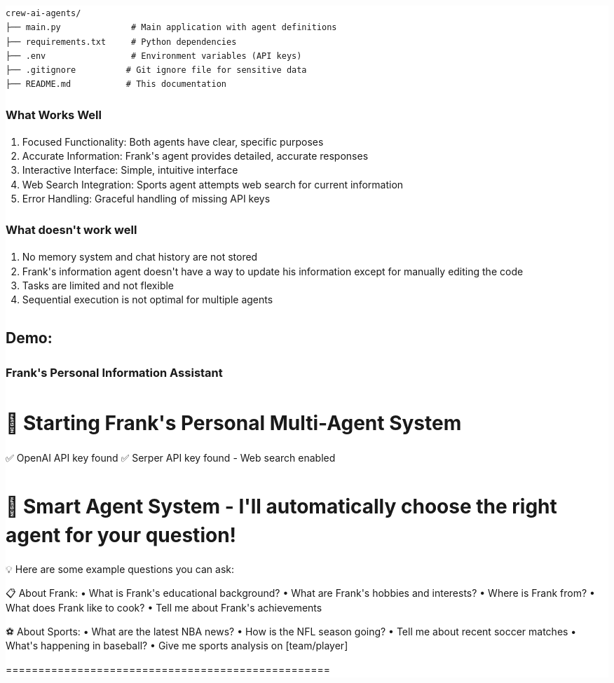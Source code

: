 ```
crew-ai-agents/
├── main.py              # Main application with agent definitions
├── requirements.txt     # Python dependencies
├── .env                 # Environment variables (API keys)
├── .gitignore          # Git ignore file for sensitive data
├── README.md           # This documentation
```

### What Works Well

1. Focused Functionality: Both agents have clear, specific purposes
2. Accurate Information: Frank's agent provides detailed, accurate responses
3. Interactive Interface: Simple, intuitive interface
4. Web Search Integration: Sports agent attempts web search for current information
5. Error Handling: Graceful handling of missing API keys


### What doesn't work well
1. No memory system and chat history are not stored
2. Frank's information agent doesn't have a way to update his information except for manually editing the code
3. Tasks are limited and not flexible
4. Sequential execution is not optimal for multiple agents

## Demo:
### Frank's Personal Information Assistant
🚀 Starting Frank's Personal Multi-Agent System
==================================================
✅ OpenAI API key found
✅ Serper API key found - Web search enabled

🤖 Smart Agent System - I'll automatically choose the right agent for your question!
==================================================

💡 Here are some example questions you can ask:

📋 About Frank:
  • What is Frank's educational background?
  • What are Frank's hobbies and interests?
  • Where is Frank from?
  • What does Frank like to cook?
  • Tell me about Frank's achievements

⚽ About Sports:
  • What are the latest NBA news?
  • How is the NFL season going?
  • Tell me about recent soccer matches
  • What's happening in baseball?
  • Give me sports analysis on [team/player]

==================================================
